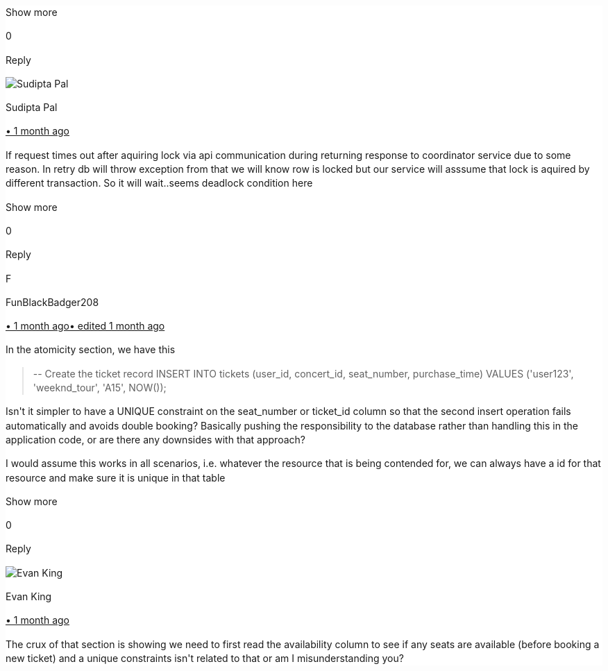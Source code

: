 Show more

0

Reply

![Sudipta Pal](https://lh3.googleusercontent.com/a/ACg8ocJ8n9uzrli5knX8X8KUrMU7OwTe-Gq1DmDeAMSQq5tAgGHAlA=s96-c)

Sudipta Pal

[• 1 month ago](https://www.hellointerview.com/learn/system-design/patterns/dealing-with-contention#comment-cmd3h4nz40ebrad086pqyb65p)

If request times out after aquiring lock via api communication during returning response to coordinator service due to some reason. In retry db will throw exception from that we will know row is locked but our service will asssume that lock is aquired by different transaction. So it will wait..seems deadlock condition here

Show more

0

Reply

F

FunBlackBadger208

[• 1 month ago• edited 1 month ago](https://www.hellointerview.com/learn/system-design/patterns/dealing-with-contention#comment-cmd3oztfx0135ad08iahhyuxf)

In the atomicity section, we have this

> \-- Create the ticket record INSERT INTO tickets (user\_id, concert\_id, seat\_number, purchase\_time) VALUES ('user123', 'weeknd\_tour', 'A15', NOW());

Isn't it simpler to have a UNIQUE constraint on the seat\_number or ticket\_id column so that the second insert operation fails automatically and avoids double booking? Basically pushing the responsibility to the database rather than handling this in the application code, or are there any downsides with that approach?

I would assume this works in all scenarios, i.e. whatever the resource that is being contended for, we can always have a id for that resource and make sure it is unique in that table

Show more

0

Reply

![Evan King](https://www.hellointerview.com/_next/image?url=%2F_next%2Fstatic%2Fmedia%2Fevan-headshot.36cce7dc.png&w=96&q=75)

Evan King

[• 1 month ago](https://www.hellointerview.com/learn/system-design/patterns/dealing-with-contention#comment-cmd3p4nyb015mad08tqrzmx6q)

The crux of that section is showing we need to first read the availability column to see if any seats are available (before booking a new ticket) and a unique constraints isn't related to that or am I misunderstanding you?
